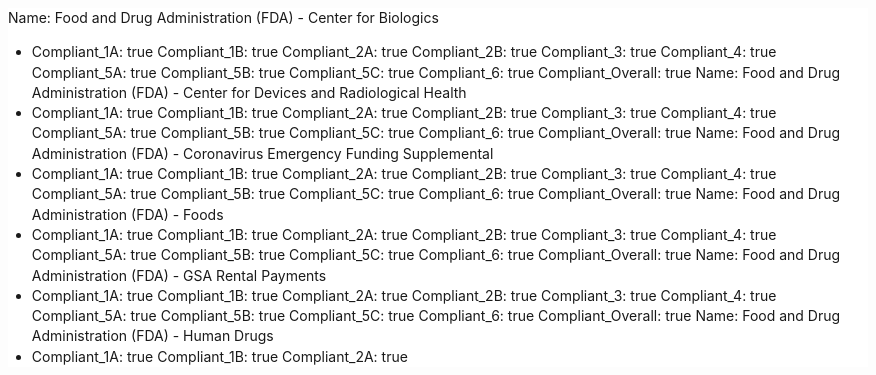   Name: Food and Drug Administration (FDA) - Center for Biologics
- Compliant_1A: true
  Compliant_1B: true
  Compliant_2A: true
  Compliant_2B: true
  Compliant_3: true
  Compliant_4: true
  Compliant_5A: true
  Compliant_5B: true
  Compliant_5C: true
  Compliant_6: true
  Compliant_Overall: true
  Name: Food and Drug Administration (FDA) - Center for Devices and Radiological Health
- Compliant_1A: true
  Compliant_1B: true
  Compliant_2A: true
  Compliant_2B: true
  Compliant_3: true
  Compliant_4: true
  Compliant_5A: true
  Compliant_5B: true
  Compliant_5C: true
  Compliant_6: true
  Compliant_Overall: true
  Name: Food and Drug Administration (FDA) - Coronavirus Emergency Funding Supplemental
- Compliant_1A: true
  Compliant_1B: true
  Compliant_2A: true
  Compliant_2B: true
  Compliant_3: true
  Compliant_4: true
  Compliant_5A: true
  Compliant_5B: true
  Compliant_5C: true
  Compliant_6: true
  Compliant_Overall: true
  Name: Food and Drug Administration (FDA) - Foods
- Compliant_1A: true
  Compliant_1B: true
  Compliant_2A: true
  Compliant_2B: true
  Compliant_3: true
  Compliant_4: true
  Compliant_5A: true
  Compliant_5B: true
  Compliant_5C: true
  Compliant_6: true
  Compliant_Overall: true
  Name: Food and Drug Administration (FDA) - GSA Rental Payments
- Compliant_1A: true
  Compliant_1B: true
  Compliant_2A: true
  Compliant_2B: true
  Compliant_3: true
  Compliant_4: true
  Compliant_5A: true
  Compliant_5B: true
  Compliant_5C: true
  Compliant_6: true
  Compliant_Overall: true
  Name: Food and Drug Administration (FDA) - Human Drugs
- Compliant_1A: true
  Compliant_1B: true
  Compliant_2A: true